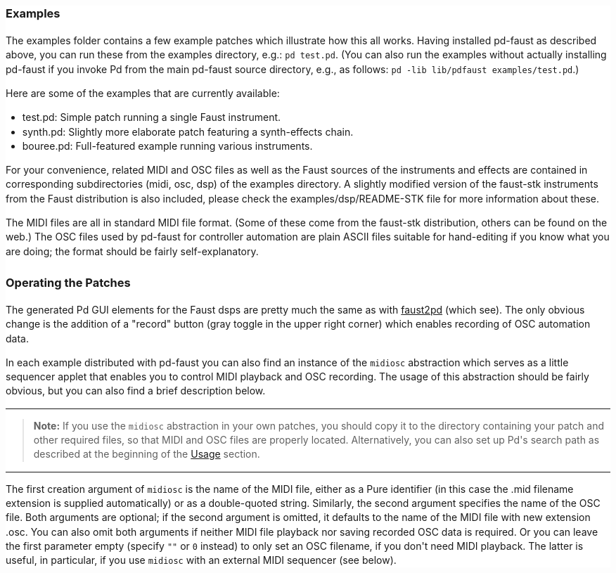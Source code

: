 ### Examples

The examples folder contains a few example patches which illustrate how this
all works. Having installed pd-faust as described above, you can run these
from the examples directory, e.g.: `pd test.pd`. (You can also run the
examples without actually installing pd-faust if you invoke Pd from the main
pd-faust source directory, e.g., as follows:
`pd -lib lib/pdfaust examples/test.pd`.)

Here are some of the examples that are currently available:

-   test.pd: Simple patch running a single Faust instrument.
-   synth.pd: Slightly more elaborate patch featuring a synth-effects chain.
-   bouree.pd: Full-featured example running various instruments.

For your convenience, related MIDI and OSC files as well as the Faust sources
of the instruments and effects are contained in corresponding subdirectories
(midi, osc, dsp) of the examples directory. A slightly modified version of the
faust-stk instruments from the Faust distribution is also included, please
check the examples/dsp/README-STK file for more information about these.

The MIDI files are all in standard MIDI file format. (Some of these come from
the faust-stk distribution, others can be found on the web.) The OSC files
used by pd-faust for controller automation are plain ASCII files suitable for
hand-editing if you know what you are doing; the format should be fairly
self-explanatory.

### Operating the Patches

The generated Pd GUI elements for the Faust dsps are pretty much the same as
with [faust2pd](faust2pd.html) (which see). The only obvious change is the
addition of a "record" button (gray toggle in the upper right corner) which
enables recording of OSC automation data.

In each example distributed with pd-faust you can also find an instance of the
`midiosc` abstraction which serves as a little sequencer applet that enables
you to control MIDI playback and OSC recording. The usage of this abstraction
should be fairly obvious, but you can also find a brief description below.

------------------------------------------------------------------------------

> **Note:** If you use the `midiosc` abstraction in your own patches, you
> should copy it to the directory containing your patch and other required
> files, so that MIDI and OSC files are properly located. Alternatively, you
> can also set up Pd's search path as described at the beginning of the
> [Usage](#usage) section.

------------------------------------------------------------------------------

The first creation argument of `midiosc` is the name of the MIDI file, either
as a Pure identifier (in this case the .mid filename extension is supplied
automatically) or as a double-quoted string. Similarly, the second argument
specifies the name of the OSC file. Both arguments are optional; if the second
argument is omitted, it defaults to the name of the MIDI file with new
extension .osc. You can also omit both arguments if neither MIDI file playback
nor saving recorded OSC data is required. Or you can leave the first parameter
empty (specify `""` or `0` instead) to only set an OSC filename, if you don't
need MIDI playback. The latter is useful, in particular, if you use `midiosc`
with an external MIDI sequencer (see below).
